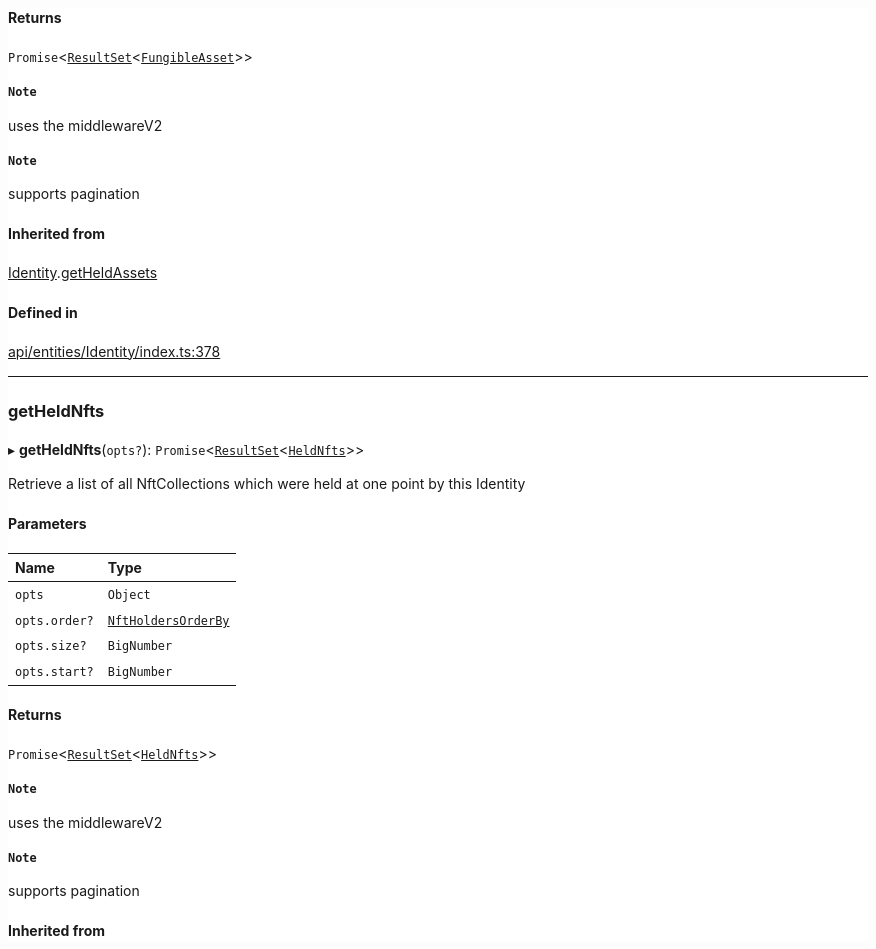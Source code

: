 #### Returns

`Promise`\<[`ResultSet`](../wiki/api.entities.types.ResultSet)\<[`FungibleAsset`](../wiki/api.entities.Asset.Fungible.FungibleAsset)\>\>

**`Note`**

uses the middlewareV2

**`Note`**

supports pagination

#### Inherited from

[Identity](../wiki/api.entities.Identity.Identity).[getHeldAssets](../wiki/api.entities.Identity.Identity#getheldassets)

#### Defined in

[api/entities/Identity/index.ts:378](https://github.com/PolymeshAssociation/polymesh-sdk/blob/f8a937f04/src/api/entities/Identity/index.ts#L378)

___

### getHeldNfts

▸ **getHeldNfts**(`opts?`): `Promise`\<[`ResultSet`](../wiki/api.entities.types.ResultSet)\<[`HeldNfts`](../wiki/api.entities.Asset.types.HeldNfts)\>\>

Retrieve a list of all NftCollections which were held at one point by this Identity

#### Parameters

| Name | Type |
| :------ | :------ |
| `opts` | `Object` |
| `opts.order?` | [`NftHoldersOrderBy`](../wiki/types.NftHoldersOrderBy) |
| `opts.size?` | `BigNumber` |
| `opts.start?` | `BigNumber` |

#### Returns

`Promise`\<[`ResultSet`](../wiki/api.entities.types.ResultSet)\<[`HeldNfts`](../wiki/api.entities.Asset.types.HeldNfts)\>\>

**`Note`**

uses the middlewareV2

**`Note`**

supports pagination

#### Inherited from
